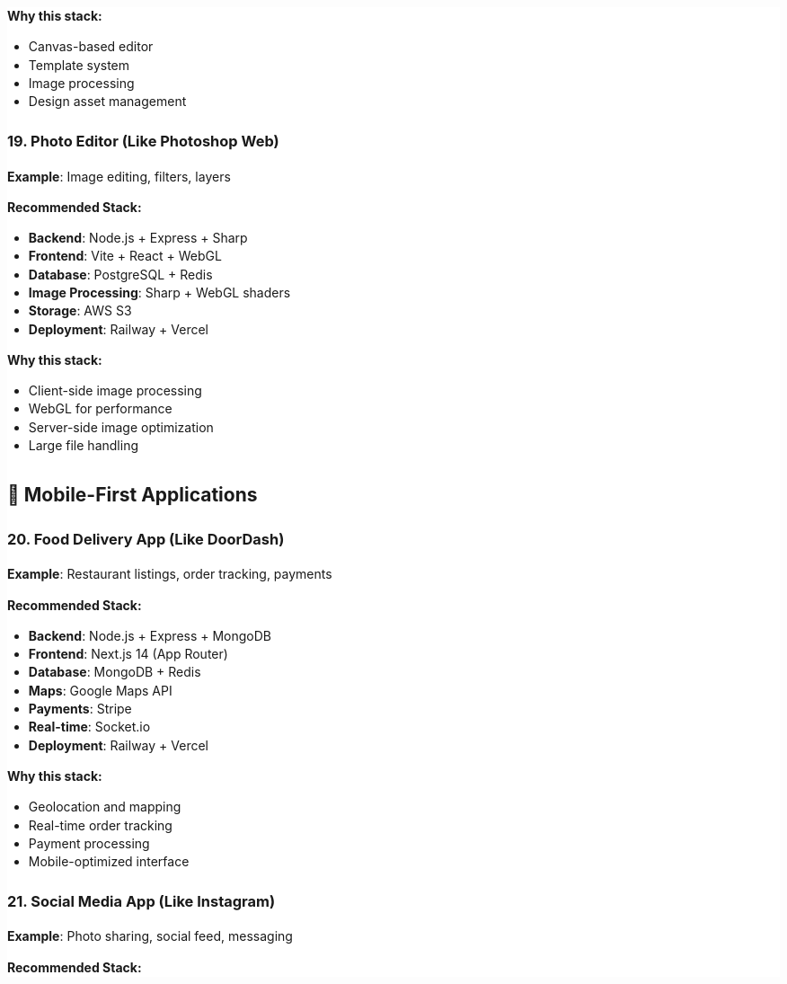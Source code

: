 **Why this stack:**

- Canvas-based editor
- Template system
- Image processing
- Design asset management

### 19. Photo Editor (Like Photoshop Web)

**Example**: Image editing, filters, layers

**Recommended Stack:**

- **Backend**: Node.js + Express + Sharp
- **Frontend**: Vite + React + WebGL
- **Database**: PostgreSQL + Redis
- **Image Processing**: Sharp + WebGL shaders
- **Storage**: AWS S3
- **Deployment**: Railway + Vercel

**Why this stack:**

- Client-side image processing
- WebGL for performance
- Server-side image optimization
- Large file handling

## 📱 Mobile-First Applications

### 20. Food Delivery App (Like DoorDash)

**Example**: Restaurant listings, order tracking, payments

**Recommended Stack:**

- **Backend**: Node.js + Express + MongoDB
- **Frontend**: Next.js 14 (App Router)
- **Database**: MongoDB + Redis
- **Maps**: Google Maps API
- **Payments**: Stripe
- **Real-time**: Socket.io
- **Deployment**: Railway + Vercel

**Why this stack:**

- Geolocation and mapping
- Real-time order tracking
- Payment processing
- Mobile-optimized interface

### 21. Social Media App (Like Instagram)

**Example**: Photo sharing, social feed, messaging

**Recommended Stack:**

